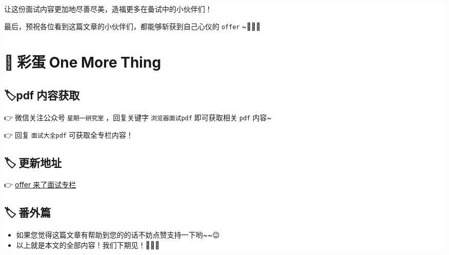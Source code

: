 让这份面试内容更加地尽善尽美，造福更多在备试中的小伙伴们！

最后，预祝各位看到这篇文章的小伙伴们，都能够斩获到自己心仪的 `offer` ~🥂🥂🥂

# 🐣 彩蛋 One More Thing

## 🏷️pdf 内容获取

👉 微信关注公众号 `星期一研究室` ，回复关键字 `浏览器面试pdf` 即可获取相关 `pdf` 内容~

👉 回复 `面试大全pdf` 可获取全专栏内容！

## 🏷️ 更新地址

👉 [offer 来了面试专栏](https://juejin.cn/column/7007991853089849351)

## 🏷️ 番外篇

- 如果您觉得这篇文章有帮助到您的的话不妨点赞支持一下哟~~😉
- 以上就是本文的全部内容！我们下期见！👋👋👋
